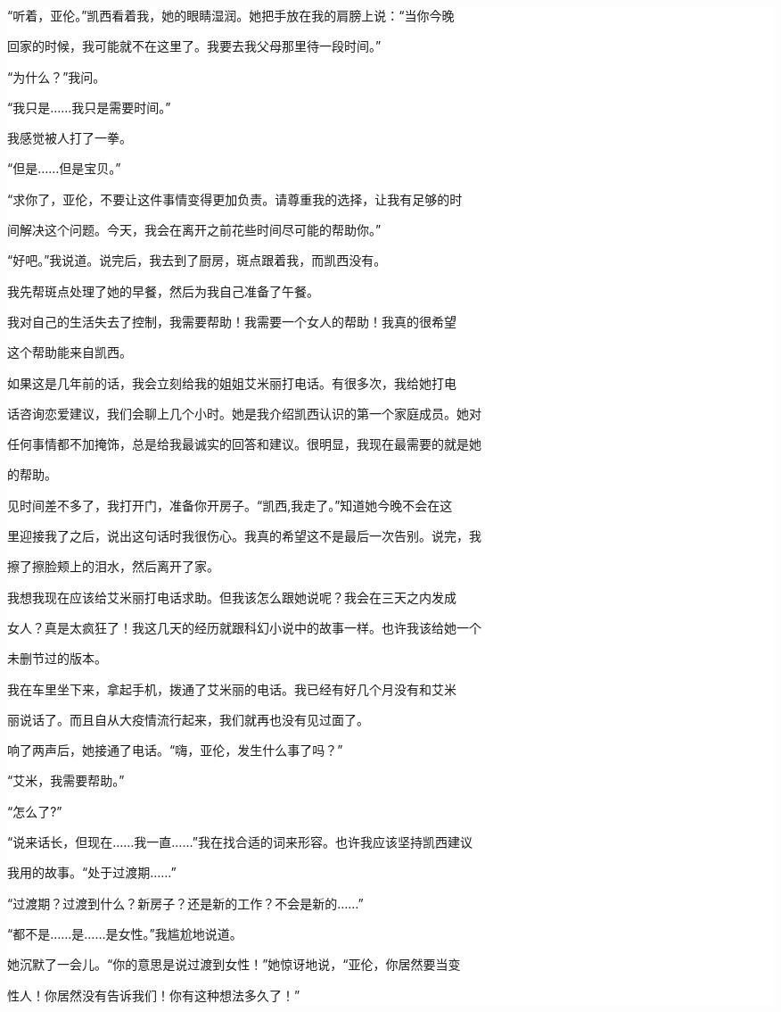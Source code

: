 “听着，亚伦。”凯西看着我，她的眼睛湿润。她把手放在我的肩膀上说：“当你今晚

回家的时候，我可能就不在这里了。我要去我父母那里待一段时间。”

“为什么？”我问。

“我只是……我只是需要时间。”

我感觉被人打了一拳。

“但是……但是宝贝。”

“求你了，亚伦，不要让这件事情变得更加负责。请尊重我的选择，让我有足够的时

间解决这个问题。今天，我会在离开之前花些时间尽可能的帮助你。”

“好吧。”我说道。说完后，我去到了厨房，斑点跟着我，而凯西没有。

我先帮斑点处理了她的早餐，然后为我自己准备了午餐。

我对自己的生活失去了控制，我需要帮助！我需要一个女人的帮助！我真的很希望

这个帮助能来自凯西。

如果这是几年前的话，我会立刻给我的姐姐艾米丽打电话。有很多次，我给她打电

话咨询恋爱建议，我们会聊上几个小时。她是我介绍凯西认识的第一个家庭成员。她对

任何事情都不加掩饰，总是给我最诚实的回答和建议。很明显，我现在最需要的就是她

的帮助。

见时间差不多了，我打开门，准备你开房子。“凯西,我走了。”知道她今晚不会在这

里迎接我了之后，说出这句话时我很伤心。我真的希望这不是最后一次告别。说完，我

擦了擦脸颊上的泪水，然后离开了家。

我想我现在应该给艾米丽打电话求助。但我该怎么跟她说呢？我会在三天之内发成

女人？真是太疯狂了！我这几天的经历就跟科幻小说中的故事一样。也许我该给她一个

未删节过的版本。

我在车里坐下来，拿起手机，拨通了艾米丽的电话。我已经有好几个月没有和艾米

丽说话了。而且自从大疫情流行起来，我们就再也没有见过面了。

响了两声后，她接通了电话。“嗨，亚伦，发生什么事了吗？”

“艾米，我需要帮助。”

“怎么了?”

“说来话长，但现在……我一直……”我在找合适的词来形容。也许我应该坚持凯西建议

我用的故事。“处于过渡期……”

“过渡期？过渡到什么？新房子？还是新的工作？不会是新的……”

“都不是……是……是女性。”我尴尬地说道。

她沉默了一会儿。“你的意思是说过渡到女性！”她惊讶地说，“亚伦，你居然要当变

性人！你居然没有告诉我们！你有这种想法多久了！”
